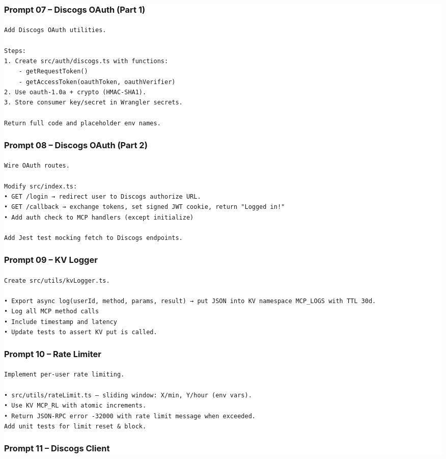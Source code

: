 ### Prompt 07 – Discogs OAuth (Part 1)

```text
Add Discogs OAuth utilities.

Steps:
1. Create src/auth/discogs.ts with functions:
    - getRequestToken()
    - getAccessToken(oauthToken, oauthVerifier)
2. Use oauth-1.0a + crypto (HMAC-SHA1).
3. Store consumer key/secret in Wrangler secrets.

Return full code and placeholder env names.
```

### Prompt 08 – Discogs OAuth (Part 2)

```text
Wire OAuth routes.

Modify src/index.ts:
• GET /login → redirect user to Discogs authorize URL.
• GET /callback → exchange tokens, set signed JWT cookie, return "Logged in!"
• Add auth check to MCP handlers (except initialize)

Add Jest test mocking fetch to Discogs endpoints.
```

### Prompt 09 – KV Logger

```text
Create src/utils/kvLogger.ts.

• Export async log(userId, method, params, result) → put JSON into KV namespace MCP_LOGS with TTL 30d.
• Log all MCP method calls
• Include timestamp and latency
• Update tests to assert KV put is called.
```

### Prompt 10 – Rate Limiter

```text
Implement per-user rate limiting.

• src/utils/rateLimit.ts — sliding window: X/min, Y/hour (env vars).
• Use KV MCP_RL with atomic increments.
• Return JSON-RPC error -32000 with rate limit message when exceeded.
Add unit tests for limit reset & block.
```

### Prompt 11 – Discogs Client
